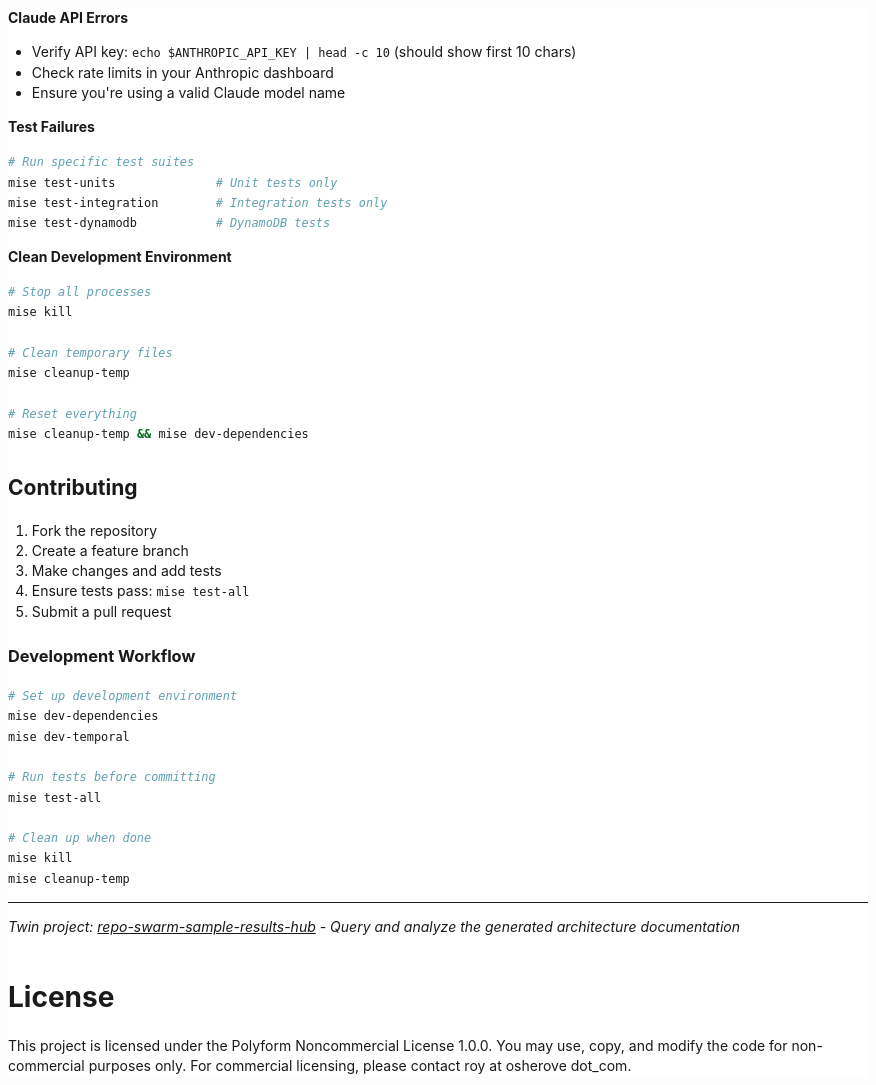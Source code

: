 **Claude API Errors**
- Verify API key: `echo $ANTHROPIC_API_KEY | head -c 10` (should show first 10 chars)
- Check rate limits in your Anthropic dashboard
- Ensure you're using a valid Claude model name

**Test Failures**
```bash
# Run specific test suites
mise test-units              # Unit tests only
mise test-integration        # Integration tests only
mise test-dynamodb           # DynamoDB tests
```

**Clean Development Environment**
```bash
# Stop all processes
mise kill

# Clean temporary files
mise cleanup-temp

# Reset everything
mise cleanup-temp && mise dev-dependencies
```

## Contributing

1. Fork the repository
2. Create a feature branch
3. Make changes and add tests
4. Ensure tests pass: `mise test-all`
5. Submit a pull request

### Development Workflow

```bash
# Set up development environment
mise dev-dependencies
mise dev-temporal

# Run tests before committing
mise test-all

# Clean up when done
mise kill
mise cleanup-temp
```

---

*Twin project: [repo-swarm-sample-results-hub](https://github.com/royosherove/repo-swarm-sample-results-hub) - Query and analyze the generated architecture documentation*


# License
This project is licensed under the Polyform Noncommercial License 1.0.0.
You may use, copy, and modify the code for non-commercial purposes only.
For commercial licensing, please contact roy at osherove dot_com.